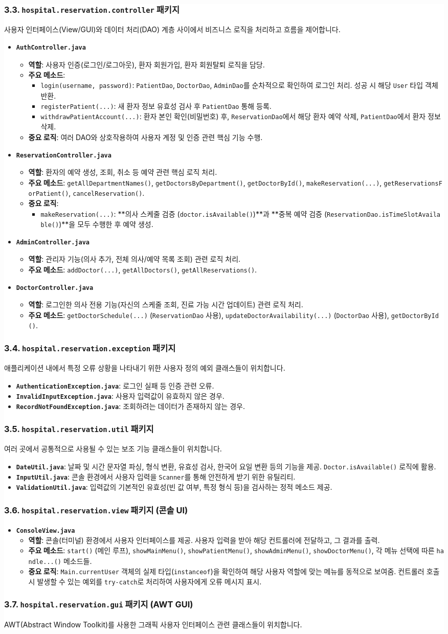 ### 3.3. `hospital.reservation.controller` 패키지
사용자 인터페이스(View/GUI)와 데이터 처리(DAO) 계층 사이에서 비즈니스 로직을 처리하고 흐름을 제어합니다.

   - **`AuthController.java`**
     - **역할**: 사용자 인증(로그인/로그아웃), 환자 회원가입, 환자 회원탈퇴 로직을 담당.
     - **주요 메소드**:
        - `login(username, password)`: `PatientDao`, `DoctorDao`, `AdminDao`를 순차적으로 확인하여 로그인 처리. 성공 시 해당 `User` 타입 객체 반환.
        - `registerPatient(...)`: 새 환자 정보 유효성 검사 후 `PatientDao` 통해 등록.
        - `withdrawPatientAccount(...)`: 환자 본인 확인(비밀번호) 후, `ReservationDao`에서 해당 환자 예약 삭제, `PatientDao`에서 환자 정보 삭제.
     - **중요 로직**: 여러 DAO와 상호작용하여 사용자 계정 및 인증 관련 핵심 기능 수행.

   - **`ReservationController.java`**
     - **역할**: 환자의 예약 생성, 조회, 취소 등 예약 관련 핵심 로직 처리.
     - **주요 메소드**: `getAllDepartmentNames()`, `getDoctorsByDepartment()`, `getDoctorById()`, `makeReservation(...)`, `getReservationsForPatient()`, `cancelReservation()`.
     - **중요 로직**:
        - `makeReservation(...)`: **의사 스케줄 검증 (`doctor.isAvailable()`)**과 **중복 예약 검증 (`ReservationDao.isTimeSlotAvailable()`)**을 모두 수행한 후 예약 생성.

   - **`AdminController.java`**
     - **역할**: 관리자 기능(의사 추가, 전체 의사/예약 목록 조회) 관련 로직 처리.
     - **주요 메소드**: `addDoctor(...)`, `getAllDoctors()`, `getAllReservations()`.

   - **`DoctorController.java`**
     - **역할**: 로그인한 의사 전용 기능(자신의 스케줄 조회, 진료 가능 시간 업데이트) 관련 로직 처리.
     - **주요 메소드**: `getDoctorSchedule(...)` (`ReservationDao` 사용), `updateDoctorAvailability(...)` (`DoctorDao` 사용), `getDoctorById()`.

### 3.4. `hospital.reservation.exception` 패키지
애플리케이션 내에서 특정 오류 상황을 나타내기 위한 사용자 정의 예외 클래스들이 위치합니다.
   - **`AuthenticationException.java`**: 로그인 실패 등 인증 관련 오류.
   - **`InvalidInputException.java`**: 사용자 입력값이 유효하지 않은 경우.
   - **`RecordNotFoundException.java`**: 조회하려는 데이터가 존재하지 않는 경우.

### 3.5. `hospital.reservation.util` 패키지
여러 곳에서 공통적으로 사용될 수 있는 보조 기능 클래스들이 위치합니다.
   - **`DateUtil.java`**: 날짜 및 시간 문자열 파싱, 형식 변환, 유효성 검사, 한국어 요일 변환 등의 기능을 제공. `Doctor.isAvailable()` 로직에 활용.
   - **`InputUtil.java`**: 콘솔 환경에서 사용자 입력을 `Scanner`를 통해 안전하게 받기 위한 유틸리티.
   - **`ValidationUtil.java`**: 입력값의 기본적인 유효성(빈 값 여부, 특정 형식 등)을 검사하는 정적 메소드 제공.

### 3.6. `hospital.reservation.view` 패키지 (콘솔 UI)
   - **`ConsoleView.java`**
     - **역할**: 콘솔(터미널) 환경에서 사용자 인터페이스를 제공. 사용자 입력을 받아 해당 컨트롤러에 전달하고, 그 결과를 출력.
     - **주요 메소드**: `start()` (메인 루프), `showMainMenu()`, `showPatientMenu()`, `showAdminMenu()`, `showDoctorMenu()`, 각 메뉴 선택에 따른 `handle...()` 메소드들.
     - **중요 로직**: `Main.currentUser` 객체의 실제 타입(`instanceof`)을 확인하여 해당 사용자 역할에 맞는 메뉴를 동적으로 보여줌. 컨트롤러 호출 시 발생할 수 있는 예외를 `try-catch`로 처리하여 사용자에게 오류 메시지 표시.

### 3.7. `hospital.reservation.gui` 패키지 (AWT GUI)
AWT(Abstract Window Toolkit)를 사용한 그래픽 사용자 인터페이스 관련 클래스들이 위치합니다.
